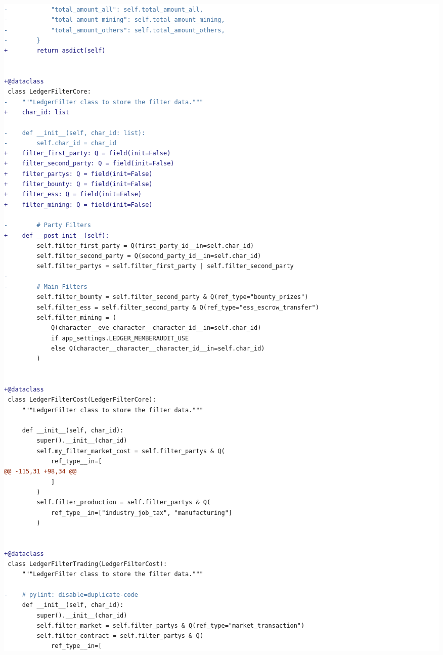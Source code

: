 ```diff
-            "total_amount_all": self.total_amount_all,
-            "total_amount_mining": self.total_amount_mining,
-            "total_amount_others": self.total_amount_others,
-        }
+        return asdict(self)
 
 
+@dataclass
 class LedgerFilterCore:
-    """LedgerFilter class to store the filter data."""
+    char_id: list
 
-    def __init__(self, char_id: list):
-        self.char_id = char_id
+    filter_first_party: Q = field(init=False)
+    filter_second_party: Q = field(init=False)
+    filter_partys: Q = field(init=False)
+    filter_bounty: Q = field(init=False)
+    filter_ess: Q = field(init=False)
+    filter_mining: Q = field(init=False)
 
-        # Party Filters
+    def __post_init__(self):
         self.filter_first_party = Q(first_party_id__in=self.char_id)
         self.filter_second_party = Q(second_party_id__in=self.char_id)
         self.filter_partys = self.filter_first_party | self.filter_second_party
-
-        # Main Filters
         self.filter_bounty = self.filter_second_party & Q(ref_type="bounty_prizes")
         self.filter_ess = self.filter_second_party & Q(ref_type="ess_escrow_transfer")
         self.filter_mining = (
             Q(character__eve_character__character_id__in=self.char_id)
             if app_settings.LEDGER_MEMBERAUDIT_USE
             else Q(character__character__character_id__in=self.char_id)
         )
 
 
+@dataclass
 class LedgerFilterCost(LedgerFilterCore):
     """LedgerFilter class to store the filter data."""
 
     def __init__(self, char_id):
         super().__init__(char_id)
         self.my_filter_market_cost = self.filter_partys & Q(
             ref_type__in=[
@@ -115,31 +98,34 @@
             ]
         )
         self.filter_production = self.filter_partys & Q(
             ref_type__in=["industry_job_tax", "manufacturing"]
         )
 
 
+@dataclass
 class LedgerFilterTrading(LedgerFilterCost):
     """LedgerFilter class to store the filter data."""
 
-    # pylint: disable=duplicate-code
     def __init__(self, char_id):
         super().__init__(char_id)
         self.filter_market = self.filter_partys & Q(ref_type="market_transaction")
         self.filter_contract = self.filter_partys & Q(
             ref_type__in=[
```